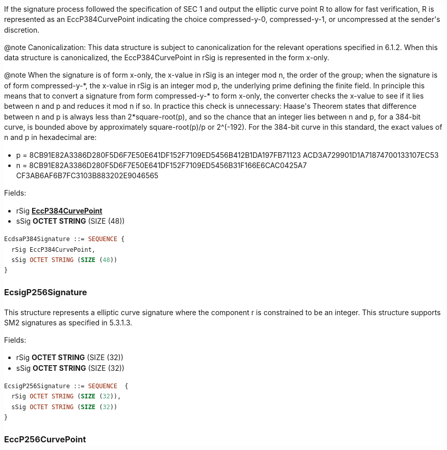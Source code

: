  If the signature process followed the specification of SEC 1 and
 output the elliptic curve point R to allow for fast verification, R is
 represented as an EccP384CurvePoint indicating the choice compressed-y-0,
 compressed-y-1, or uncompressed at the sender's discretion.

 @note Canonicalization: This data structure is subject to canonicalization
 for the relevant operations specified in 6.1.2. When this data structure
 is canonicalized, the EccP384CurvePoint in rSig is represented in the
 form x-only.

 @note When the signature is of form x-only, the x-value in rSig is
 an integer mod n, the order of the group; when the signature is of form
 compressed-y-\*, the x-value in rSig is an integer mod p, the underlying
 prime defining the finite field. In principle this means that to convert a
 signature from form compressed-y-* to form x-only, the converter checks the
 x-value to see if it lies between n and p and reduces it mod n if so. In
 practice this check is unnecessary: Haase's Theorem states that difference
 between n and p is always less than 2*square-root(p), and so the chance
 that an integer lies between n and p, for a 384-bit curve, is bounded
 above by approximately square-root(p)/p or 2^(-192). For the 384-bit curve
 in this standard, the exact values of n and p in hexadecimal are:
   - p = 8CB91E82A3386D280F5D6F7E50E641DF152F7109ED5456B412B1DA197FB71123
 ACD3A729901D1A71874700133107EC53
   - n = 8CB91E82A3386D280F5D6F7E50E641DF152F7109ED5456B31F166E6CAC0425A7
 CF3AB6AF6B7FC3103B883202E9046565

Fields:
* rSig [**EccP384CurvePoint**](#EccP384CurvePoint) <br>
* sSig **OCTET STRING**  (SIZE (48))<br>
```asn1
EcdsaP384Signature ::= SEQUENCE {
  rSig EccP384CurvePoint,
  sSig OCTET STRING (SIZE (48))
}
```

### <a name="EcsigP256Signature"></a>EcsigP256Signature

 This structure represents a elliptic curve signature where the
 component r is constrained to be an integer. This structure supports SM2
 signatures as specified in 5.3.1.3.

Fields:
* rSig **OCTET STRING**  (SIZE (32))<br>
* sSig **OCTET STRING**  (SIZE (32))<br>
```asn1
EcsigP256Signature ::= SEQUENCE  {
  rSig OCTET STRING (SIZE (32)),
  sSig OCTET STRING (SIZE (32))
}
```

### <a name="EccP256CurvePoint"></a>EccP256CurvePoint
